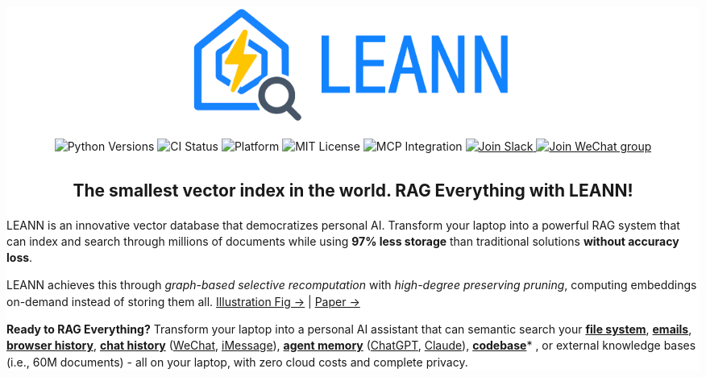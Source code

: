 <p align="center">
  <img src="assets/logo-text.png" alt="LEANN Logo" width="400">
</p>

<p align="center">
  <img src="https://img.shields.io/badge/Python-3.9%20%7C%203.10%20%7C%203.11%20%7C%203.12%20%7C%203.13-blue.svg" alt="Python Versions">
  <img src="https://github.com/yichuan-w/LEANN/actions/workflows/build-and-publish.yml/badge.svg" alt="CI Status">
  <img src="https://img.shields.io/badge/Platform-Ubuntu%20%26%20Arch%20%26%20WSL%20%7C%20macOS%20(ARM64%2FIntel)-lightgrey" alt="Platform">
  <img src="https://img.shields.io/badge/License-MIT-green.svg" alt="MIT License">
  <img src="https://img.shields.io/badge/MCP-Native%20Integration-blue" alt="MCP Integration">
  <a href="https://join.slack.com/t/leann-e2u9779/shared_invite/zt-3ckd2f6w1-OX08~NN4gkWhh10PRVBj1Q"><img src="https://img.shields.io/badge/Slack-Join-4A154B?logo=slack&logoColor=white" alt="Join Slack">
  <a href="assets/wechat_user_group.JPG" title="Join WeChat group"><img src="https://img.shields.io/badge/WeChat-Join-2DC100?logo=wechat&logoColor=white" alt="Join WeChat group"></a>
</p>

<h2 align="center" tabindex="-1" class="heading-element" dir="auto">
    The smallest vector index in the world. RAG Everything with LEANN!
</h2>

LEANN is an innovative vector database that democratizes personal AI. Transform your laptop into a powerful RAG system that can index and search through millions of documents while using **97% less storage** than traditional solutions **without accuracy loss**.

LEANN achieves this through *graph-based selective recomputation* with *high-degree preserving pruning*, computing embeddings on-demand instead of storing them all. [Illustration Fig →](#️-architecture--how-it-works) | [Paper →](https://arxiv.org/abs/2506.08276)

**Ready to RAG Everything?** Transform your laptop into a personal AI assistant that can semantic search your **[file system](#-personal-data-manager-process-any-documents-pdf-txt-md)**, **[emails](#-your-personal-email-secretary-rag-on-apple-mail)**, **[browser history](#-time-machine-for-the-web-rag-your-entire-browser-history)**, **[chat history](#-wechat-detective-unlock-your-golden-memories)** ([WeChat](#-wechat-detective-unlock-your-golden-memories), [iMessage](#-imessage-history-your-personal-conversation-archive)), **[agent memory](#-chatgpt-chat-history-your-personal-ai-conversation-archive)** ([ChatGPT](#-chatgpt-chat-history-your-personal-ai-conversation-archive), [Claude](#-claude-chat-history-your-personal-ai-conversation-archive)), **[codebase](#-claude-code-integration-transform-your-development-workflow)**\* , or external knowledge bases (i.e., 60M documents) - all on your laptop, with zero cloud costs and complete privacy.
